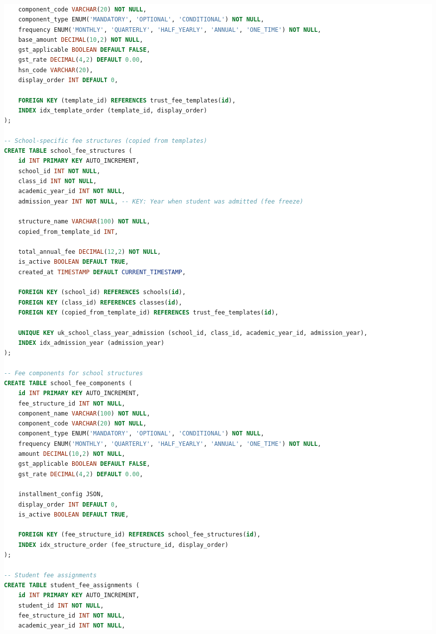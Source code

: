 ```sql
    component_code VARCHAR(20) NOT NULL,
    component_type ENUM('MANDATORY', 'OPTIONAL', 'CONDITIONAL') NOT NULL,
    frequency ENUM('MONTHLY', 'QUARTERLY', 'HALF_YEARLY', 'ANNUAL', 'ONE_TIME') NOT NULL,
    base_amount DECIMAL(10,2) NOT NULL,
    gst_applicable BOOLEAN DEFAULT FALSE,
    gst_rate DECIMAL(4,2) DEFAULT 0.00,
    hsn_code VARCHAR(20),
    display_order INT DEFAULT 0,
    
    FOREIGN KEY (template_id) REFERENCES trust_fee_templates(id),
    INDEX idx_template_order (template_id, display_order)
);

-- School-specific fee structures (copied from templates)
CREATE TABLE school_fee_structures (
    id INT PRIMARY KEY AUTO_INCREMENT,
    school_id INT NOT NULL,
    class_id INT NOT NULL,
    academic_year_id INT NOT NULL,
    admission_year INT NOT NULL, -- KEY: Year when student was admitted (fee freeze)
    
    structure_name VARCHAR(100) NOT NULL,
    copied_from_template_id INT,
    
    total_annual_fee DECIMAL(12,2) NOT NULL,
    is_active BOOLEAN DEFAULT TRUE,
    created_at TIMESTAMP DEFAULT CURRENT_TIMESTAMP,
    
    FOREIGN KEY (school_id) REFERENCES schools(id),
    FOREIGN KEY (class_id) REFERENCES classes(id),
    FOREIGN KEY (copied_from_template_id) REFERENCES trust_fee_templates(id),
    
    UNIQUE KEY uk_school_class_year_admission (school_id, class_id, academic_year_id, admission_year),
    INDEX idx_admission_year (admission_year)
);

-- Fee components for school structures
CREATE TABLE school_fee_components (
    id INT PRIMARY KEY AUTO_INCREMENT,
    fee_structure_id INT NOT NULL,
    component_name VARCHAR(100) NOT NULL,
    component_code VARCHAR(20) NOT NULL,
    component_type ENUM('MANDATORY', 'OPTIONAL', 'CONDITIONAL') NOT NULL,
    frequency ENUM('MONTHLY', 'QUARTERLY', 'HALF_YEARLY', 'ANNUAL', 'ONE_TIME') NOT NULL,
    amount DECIMAL(10,2) NOT NULL,
    gst_applicable BOOLEAN DEFAULT FALSE,
    gst_rate DECIMAL(4,2) DEFAULT 0.00,
    
    installment_config JSON,
    display_order INT DEFAULT 0,
    is_active BOOLEAN DEFAULT TRUE,
    
    FOREIGN KEY (fee_structure_id) REFERENCES school_fee_structures(id),
    INDEX idx_structure_order (fee_structure_id, display_order)
);

-- Student fee assignments
CREATE TABLE student_fee_assignments (
    id INT PRIMARY KEY AUTO_INCREMENT,
    student_id INT NOT NULL,
    fee_structure_id INT NOT NULL,
    academic_year_id INT NOT NULL,
```